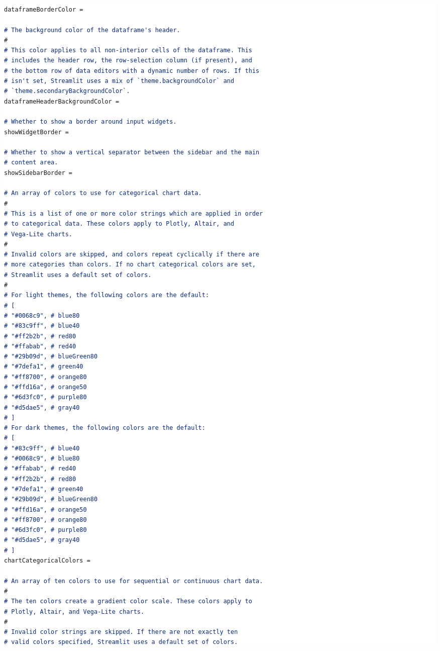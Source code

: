 ```markdown
dataframeBorderColor =

# The background color of the dataframe's header.
#
# This color applies to all non-interior cells of the dataframe. This
# includes the header row, the row-selection column (if present), and
# the bottom row of data editors with a dynamic number of rows. If this
# isn't set, Streamlit uses a mix of `theme.backgroundColor` and
# `theme.secondaryBackgroundColor`.
dataframeHeaderBackgroundColor =

# Whether to show a border around input widgets.
showWidgetBorder =

# Whether to show a vertical separator between the sidebar and the main
# content area.
showSidebarBorder =

# An array of colors to use for categorical chart data.
#
# This is a list of one or more color strings which are applied in order
# to categorical data. These colors apply to Plotly, Altair, and
# Vega-Lite charts.
#
# Invalid colors are skipped, and colors repeat cyclically if there are
# more categories than colors. If no chart categorical colors are set,
# Streamlit uses a default set of colors.
#
# For light themes, the following colors are the default:
# [
# "#0068c9", # blue80
# "#83c9ff", # blue40
# "#ff2b2b", # red80
# "#ffabab", # red40
# "#29b09d", # blueGreen80
# "#7defa1", # green40
# "#ff8700", # orange80
# "#ffd16a", # orange50
# "#6d3fc0", # purple80
# "#d5dae5", # gray40
# ]
# For dark themes, the following colors are the default:
# [
# "#83c9ff", # blue40
# "#0068c9", # blue80
# "#ffabab", # red40
# "#ff2b2b", # red80
# "#7defa1", # green40
# "#29b09d", # blueGreen80
# "#ffd16a", # orange50
# "#ff8700", # orange80
# "#6d3fc0", # purple80
# "#d5dae5", # gray40
# ]
chartCategoricalColors =

# An array of ten colors to use for sequential or continuous chart data.
#
# The ten colors create a gradient color scale. These colors apply to
# Plotly, Altair, and Vega-Lite charts.
#
# Invalid color strings are skipped. If there are not exactly ten
# valid colors specified, Streamlit uses a default set of colors.
```